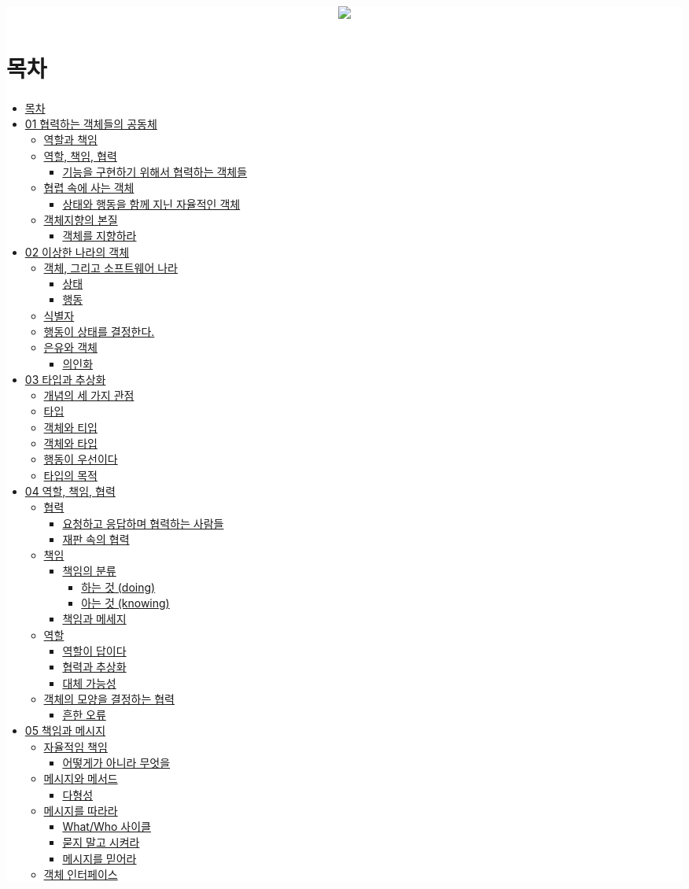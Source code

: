 <p align="center">
  <img src="http://image.kyobobook.co.kr/images/book/xlarge/766/x9788998139766.jpg">
</p>

# 목차
- [목차](#%EB%AA%A9%EC%B0%A8)
- [01 협력하는 객체들의 공동체](#01-%ED%98%91%EB%A0%A5%ED%95%98%EB%8A%94-%EA%B0%9D%EC%B2%B4%EB%93%A4%EC%9D%98-%EA%B3%B5%EB%8F%99%EC%B2%B4)
  - [역할과 책임](#%EC%97%AD%ED%95%A0%EA%B3%BC-%EC%B1%85%EC%9E%84)
  - [역할, 책임, 협력](#%EC%97%AD%ED%95%A0-%EC%B1%85%EC%9E%84-%ED%98%91%EB%A0%A5)
    - [기능을 구현하기 위해서 협력하는 객체들](#%EA%B8%B0%EB%8A%A5%EC%9D%84-%EA%B5%AC%ED%98%84%ED%95%98%EA%B8%B0-%EC%9C%84%ED%95%B4%EC%84%9C-%ED%98%91%EB%A0%A5%ED%95%98%EB%8A%94-%EA%B0%9D%EC%B2%B4%EB%93%A4)
  - [협렵 속에 사는 객체](#%ED%98%91%EB%A0%B5-%EC%86%8D%EC%97%90-%EC%82%AC%EB%8A%94-%EA%B0%9D%EC%B2%B4)
    - [상태와 행동을 함께 지닌 자율적인 객체](#%EC%83%81%ED%83%9C%EC%99%80-%ED%96%89%EB%8F%99%EC%9D%84-%ED%95%A8%EA%BB%98-%EC%A7%80%EB%8B%8C-%EC%9E%90%EC%9C%A8%EC%A0%81%EC%9D%B8-%EA%B0%9D%EC%B2%B4)
  - [객체지향의 본질](#%EA%B0%9D%EC%B2%B4%EC%A7%80%ED%96%A5%EC%9D%98-%EB%B3%B8%EC%A7%88)
    - [객체를 지향하라](#%EA%B0%9D%EC%B2%B4%EB%A5%BC-%EC%A7%80%ED%96%A5%ED%95%98%EB%9D%BC)
- [02 이상한 나라의 객체](#02-%EC%9D%B4%EC%83%81%ED%95%9C-%EB%82%98%EB%9D%BC%EC%9D%98-%EA%B0%9D%EC%B2%B4)
  - [객체, 그리고 소프트웨어 나라](#%EA%B0%9D%EC%B2%B4-%EA%B7%B8%EB%A6%AC%EA%B3%A0-%EC%86%8C%ED%94%84%ED%8A%B8%EC%9B%A8%EC%96%B4-%EB%82%98%EB%9D%BC)
    - [상태](#%EC%83%81%ED%83%9C)
    - [행동](#%ED%96%89%EB%8F%99)
  - [식별자](#%EC%8B%9D%EB%B3%84%EC%9E%90)
  - [행동이 상태를 결정한다.](#%ED%96%89%EB%8F%99%EC%9D%B4-%EC%83%81%ED%83%9C%EB%A5%BC-%EA%B2%B0%EC%A0%95%ED%95%9C%EB%8B%A4)
  - [은유와 객체](#%EC%9D%80%EC%9C%A0%EC%99%80-%EA%B0%9D%EC%B2%B4)
    - [의인화](#%EC%9D%98%EC%9D%B8%ED%99%94)
- [03 타입과 추상화](#03-%ED%83%80%EC%9E%85%EA%B3%BC-%EC%B6%94%EC%83%81%ED%99%94)
  - [개념의 세 가지 관점](#%EA%B0%9C%EB%85%90%EC%9D%98-%EC%84%B8-%EA%B0%80%EC%A7%80-%EA%B4%80%EC%A0%90)
  - [타입](#%ED%83%80%EC%9E%85)
  - [객체와 티입](#%EA%B0%9D%EC%B2%B4%EC%99%80-%ED%8B%B0%EC%9E%85)
  - [객체와 타입](#%EA%B0%9D%EC%B2%B4%EC%99%80-%ED%83%80%EC%9E%85)
  - [행동이 우선이다](#%ED%96%89%EB%8F%99%EC%9D%B4-%EC%9A%B0%EC%84%A0%EC%9D%B4%EB%8B%A4)
  - [타입의 목적](#%ED%83%80%EC%9E%85%EC%9D%98-%EB%AA%A9%EC%A0%81)
- [04 역할, 책임, 협력](#04-%EC%97%AD%ED%95%A0-%EC%B1%85%EC%9E%84-%ED%98%91%EB%A0%A5)
  - [협력](#%ED%98%91%EB%A0%A5)
    - [요청하고 응답하며 협력하는 사람들](#%EC%9A%94%EC%B2%AD%ED%95%98%EA%B3%A0-%EC%9D%91%EB%8B%B5%ED%95%98%EB%A9%B0-%ED%98%91%EB%A0%A5%ED%95%98%EB%8A%94-%EC%82%AC%EB%9E%8C%EB%93%A4)
    - [재판 속의 협력](#%EC%9E%AC%ED%8C%90-%EC%86%8D%EC%9D%98-%ED%98%91%EB%A0%A5)
  - [책임](#%EC%B1%85%EC%9E%84)
    - [책임의 분류](#%EC%B1%85%EC%9E%84%EC%9D%98-%EB%B6%84%EB%A5%98)
      - [하는 것 (doing)](#%ED%95%98%EB%8A%94-%EA%B2%83-doing)
      - [아는 것 (knowing)](#%EC%95%84%EB%8A%94-%EA%B2%83-knowing)
    - [책임과 메세지](#%EC%B1%85%EC%9E%84%EA%B3%BC-%EB%A9%94%EC%84%B8%EC%A7%80)
  - [역할](#%EC%97%AD%ED%95%A0)
    - [역할이 답이다](#%EC%97%AD%ED%95%A0%EC%9D%B4-%EB%8B%B5%EC%9D%B4%EB%8B%A4)
    - [협력과 추상화](#%ED%98%91%EB%A0%A5%EA%B3%BC-%EC%B6%94%EC%83%81%ED%99%94)
    - [대체 가능성](#%EB%8C%80%EC%B2%B4-%EA%B0%80%EB%8A%A5%EC%84%B1)
  - [객체의 모양을 결정하는 협력](#%EA%B0%9D%EC%B2%B4%EC%9D%98-%EB%AA%A8%EC%96%91%EC%9D%84-%EA%B2%B0%EC%A0%95%ED%95%98%EB%8A%94-%ED%98%91%EB%A0%A5)
    - [흔한 오류](#%ED%9D%94%ED%95%9C-%EC%98%A4%EB%A5%98)
- [05 책임과 메시지](#05-%EC%B1%85%EC%9E%84%EA%B3%BC-%EB%A9%94%EC%8B%9C%EC%A7%80)
  - [자율적임 책임](#%EC%9E%90%EC%9C%A8%EC%A0%81%EC%9E%84-%EC%B1%85%EC%9E%84)
    - [어떻게가 아니라 무엇을](#%EC%96%B4%EB%96%BB%EA%B2%8C%EA%B0%80-%EC%95%84%EB%8B%88%EB%9D%BC-%EB%AC%B4%EC%97%87%EC%9D%84)
  - [메시지와 메서드](#%EB%A9%94%EC%8B%9C%EC%A7%80%EC%99%80-%EB%A9%94%EC%84%9C%EB%93%9C)
    - [다형성](#%EB%8B%A4%ED%98%95%EC%84%B1)
  - [메시지를 따라라](#%EB%A9%94%EC%8B%9C%EC%A7%80%EB%A5%BC-%EB%94%B0%EB%9D%BC%EB%9D%BC)
    - [What/Who 사이클](#whatwho-%EC%82%AC%EC%9D%B4%ED%81%B4)
    - [묻지 말고 시켜라](#%EB%AC%BB%EC%A7%80-%EB%A7%90%EA%B3%A0-%EC%8B%9C%EC%BC%9C%EB%9D%BC)
    - [메시지를 믿어라](#%EB%A9%94%EC%8B%9C%EC%A7%80%EB%A5%BC-%EB%AF%BF%EC%96%B4%EB%9D%BC)
  - [객체 인터페이스](#%EA%B0%9D%EC%B2%B4-%EC%9D%B8%ED%84%B0%ED%8E%98%EC%9D%B4%EC%8A%A4)
